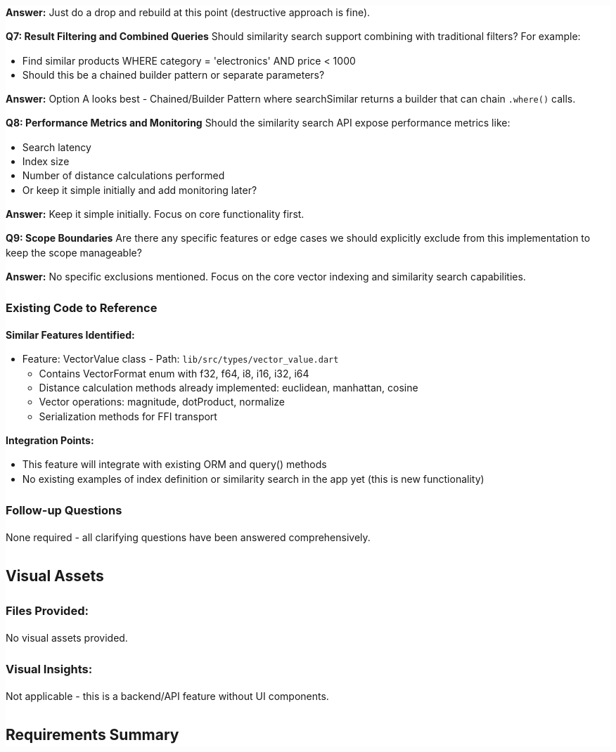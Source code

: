**Answer:** Just do a drop and rebuild at this point (destructive approach is fine).

**Q7: Result Filtering and Combined Queries**
Should similarity search support combining with traditional filters? For example:
- Find similar products WHERE category = 'electronics' AND price < 1000
- Should this be a chained builder pattern or separate parameters?

**Answer:** Option A looks best - Chained/Builder Pattern where searchSimilar returns a builder that can chain `.where()` calls.

**Q8: Performance Metrics and Monitoring**
Should the similarity search API expose performance metrics like:
- Search latency
- Index size
- Number of distance calculations performed
- Or keep it simple initially and add monitoring later?

**Answer:** Keep it simple initially. Focus on core functionality first.

**Q9: Scope Boundaries**
Are there any specific features or edge cases we should explicitly exclude from this implementation to keep the scope manageable?

**Answer:** No specific exclusions mentioned. Focus on the core vector indexing and similarity search capabilities.

### Existing Code to Reference

**Similar Features Identified:**
- Feature: VectorValue class - Path: `lib/src/types/vector_value.dart`
  - Contains VectorFormat enum with f32, f64, i8, i16, i32, i64
  - Distance calculation methods already implemented: euclidean, manhattan, cosine
  - Vector operations: magnitude, dotProduct, normalize
  - Serialization methods for FFI transport

**Integration Points:**
- This feature will integrate with existing ORM and query() methods
- No existing examples of index definition or similarity search in the app yet (this is new functionality)

### Follow-up Questions

None required - all clarifying questions have been answered comprehensively.

## Visual Assets

### Files Provided:
No visual assets provided.

### Visual Insights:
Not applicable - this is a backend/API feature without UI components.

## Requirements Summary
